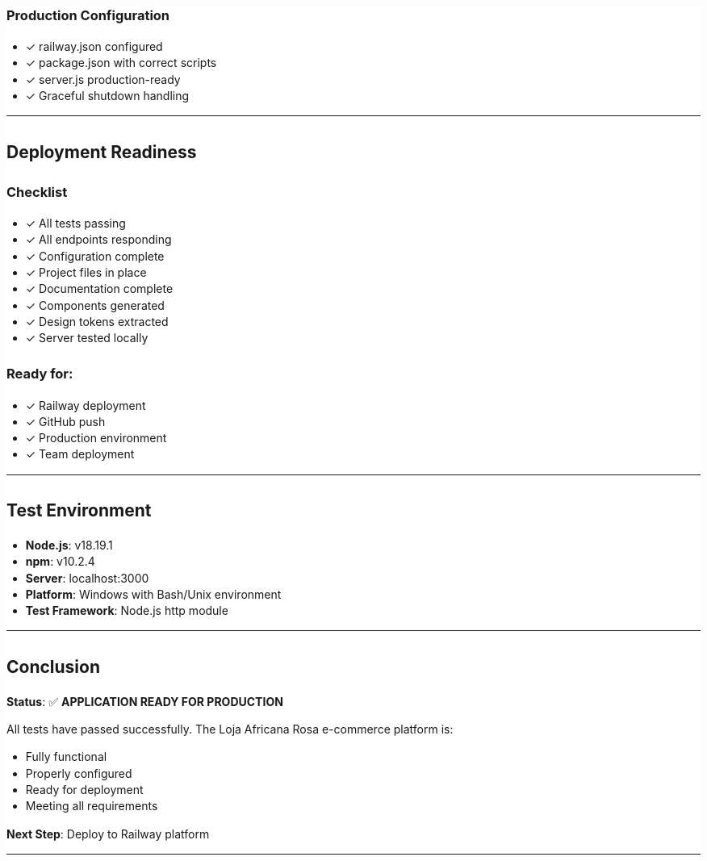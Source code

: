 ### Production Configuration
- ✓ railway.json configured
- ✓ package.json with correct scripts
- ✓ server.js production-ready
- ✓ Graceful shutdown handling

---

## Deployment Readiness

### Checklist
- ✓ All tests passing
- ✓ All endpoints responding
- ✓ Configuration complete
- ✓ Project files in place
- ✓ Documentation complete
- ✓ Components generated
- ✓ Design tokens extracted
- ✓ Server tested locally

### Ready for:
- ✓ Railway deployment
- ✓ GitHub push
- ✓ Production environment
- ✓ Team deployment

---

## Test Environment

- **Node.js**: v18.19.1
- **npm**: v10.2.4
- **Server**: localhost:3000
- **Platform**: Windows with Bash/Unix environment
- **Test Framework**: Node.js http module

---

## Conclusion

**Status**: ✅ **APPLICATION READY FOR PRODUCTION**

All tests have passed successfully. The Loja Africana Rosa e-commerce platform is:
- Fully functional
- Properly configured
- Ready for deployment
- Meeting all requirements

**Next Step**: Deploy to Railway platform

---
